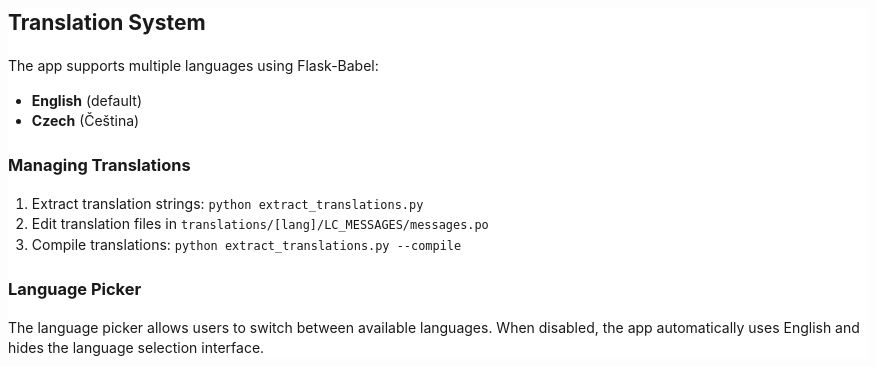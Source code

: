 ## Translation System

The app supports multiple languages using Flask-Babel:

- **English** (default)
- **Czech** (Čeština)

### Managing Translations

1. Extract translation strings: `python extract_translations.py`
2. Edit translation files in `translations/[lang]/LC_MESSAGES/messages.po`
3. Compile translations: `python extract_translations.py --compile`

### Language Picker

The language picker allows users to switch between available languages. When disabled, the app automatically uses English and hides the language selection interface. 
